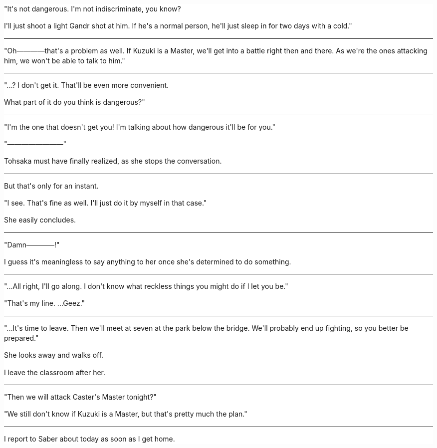 "It's not dangerous. I'm not indiscriminate, you know?  
  
I'll just shoot a light Gandr shot at him. If he's a normal person, he'll just sleep in for two days with a cold."  
  
---  
  
"Oh――――that's a problem as well. If Kuzuki is a Master, we'll get into a battle right then and there. As we're the ones attacking him, we won't be able to talk to him."  
  
---  
  
"...? I don't get it. That'll be even more convenient.  
  
What part of it do you think is dangerous?"  
  
---  
  
"I'm the one that doesn't get you! I'm talking about how dangerous it'll be for you."  
  
"――――――――"  
  
Tohsaka must have finally realized, as she stops the conversation.  
  
---  
  
But that's only for an instant.  
  
"I see. That's fine as well. I'll just do it by myself in that case."  
  
She easily concludes.  
  
---  
  
"Damn――――!"  
  
I guess it's meaningless to say anything to her once she's determined to do something.  
  
---  
  
"...All right, I'll go along. I don't know what reckless things you might do if I let you be."  
  
"That's my line. ...Geez."  
  
---  
  
"...It's time to leave. Then we'll meet at seven at the park below the bridge. We'll probably end up fighting, so you better be prepared."  
  
She looks away and walks off.  
  
I leave the classroom after her.  
  
---  
  
"Then we will attack Caster's Master tonight?"  
  
"We still don't know if Kuzuki is a Master, but that's pretty much the plan."  
  
---  
  
I report to Saber about today as soon as I get home.  
  